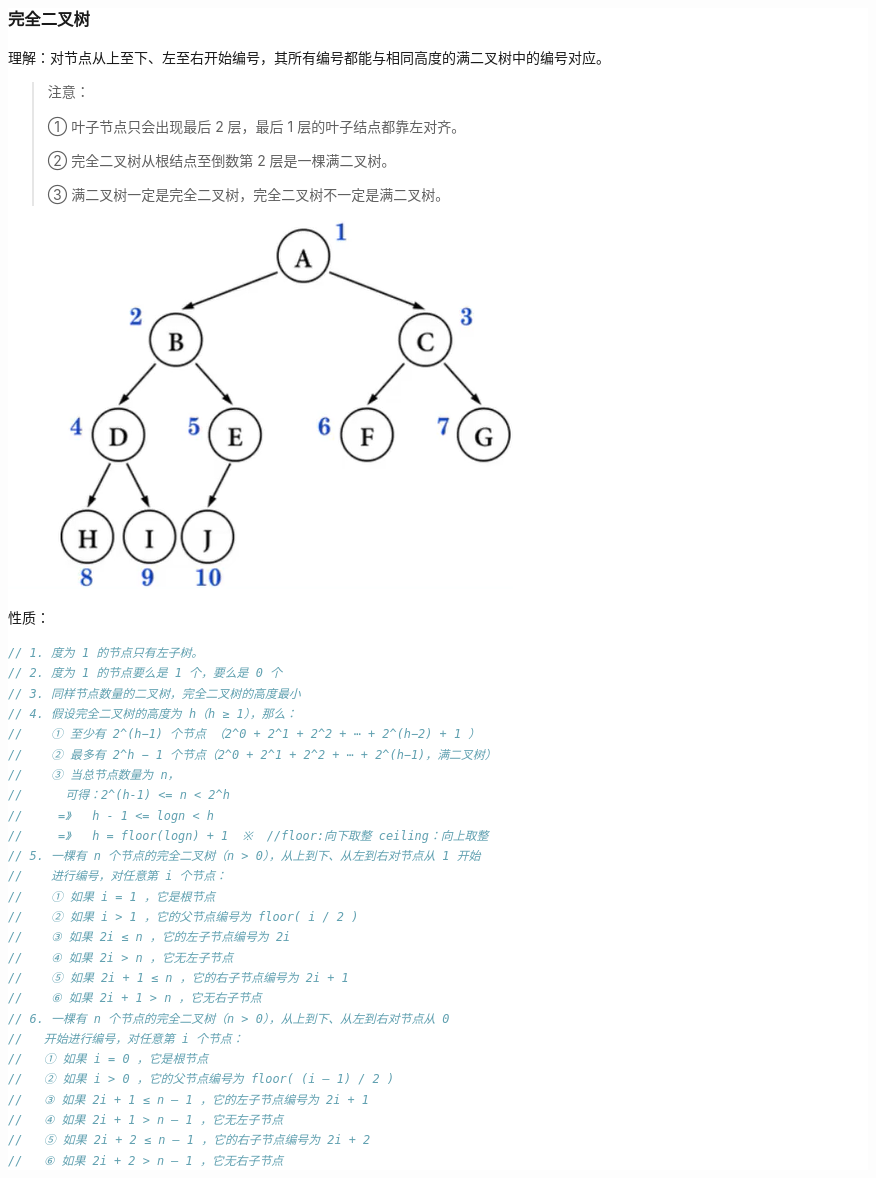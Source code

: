 ### 完全二叉树

理解：对节点从上至下、左至右开始编号，其所有编号都能与相同高度的满二叉树中的编号对应。

> 注意：
>
> ① 叶子节点只会出现最后 2 层，最后 1 层的叶子结点都靠左对齐。
>
> ② 完全二叉树从根结点至倒数第 2 层是一棵满二叉树。
>
> ③ 满二叉树一定是完全二叉树，完全二叉树不一定是满二叉树。

![](./images/20211010155111.png)

性质：

```java
// 1. 度为 1 的节点只有左子树。
// 2. 度为 1 的节点要么是 1 个，要么是 0 个
// 3. 同样节点数量的二叉树，完全二叉树的高度最小
// 4. 假设完全二叉树的高度为 h（h ≥ 1），那么：
//    ① 至少有 2^(h−1) 个节点 （2^0 + 2^1 + 2^2 + ⋯ + 2^(h−2) + 1 ）
//    ② 最多有 2^h − 1 个节点（2^0 + 2^1 + 2^2 + ⋯ + 2^(h−1)，满二叉树）
//    ③ 当总节点数量为 n，
//      可得：2^(h-1) <= n < 2^h
//     =》   h - 1 <= logn < h
//     =》   h = floor(logn) + 1  ※  //floor:向下取整 ceiling：向上取整
// 5. 一棵有 n 个节点的完全二叉树（n > 0），从上到下、从左到右对节点从 1 开始
//    进行编号，对任意第 i 个节点：
//    ① 如果 i = 1 ，它是根节点
//    ② 如果 i > 1 ，它的父节点编号为 floor( i / 2 )
//    ③ 如果 2i ≤ n ，它的左子节点编号为 2i
//    ④ 如果 2i > n ，它无左子节点
//    ⑤ 如果 2i + 1 ≤ n ，它的右子节点编号为 2i + 1
//    ⑥ 如果 2i + 1 > n ，它无右子节点
// 6. 一棵有 n 个节点的完全二叉树（n > 0），从上到下、从左到右对节点从 0 
//   开始进行编号，对任意第 i 个节点：
//   ① 如果 i = 0 ，它是根节点
//   ② 如果 i > 0 ，它的父节点编号为 floor( (i – 1) / 2 )
//   ③ 如果 2i + 1 ≤ n – 1 ，它的左子节点编号为 2i + 1
//   ④ 如果 2i + 1 > n – 1 ，它无左子节点
//   ⑤ 如果 2i + 2 ≤ n – 1 ，它的右子节点编号为 2i + 2
//   ⑥ 如果 2i + 2 > n – 1 ，它无右子节点
```
